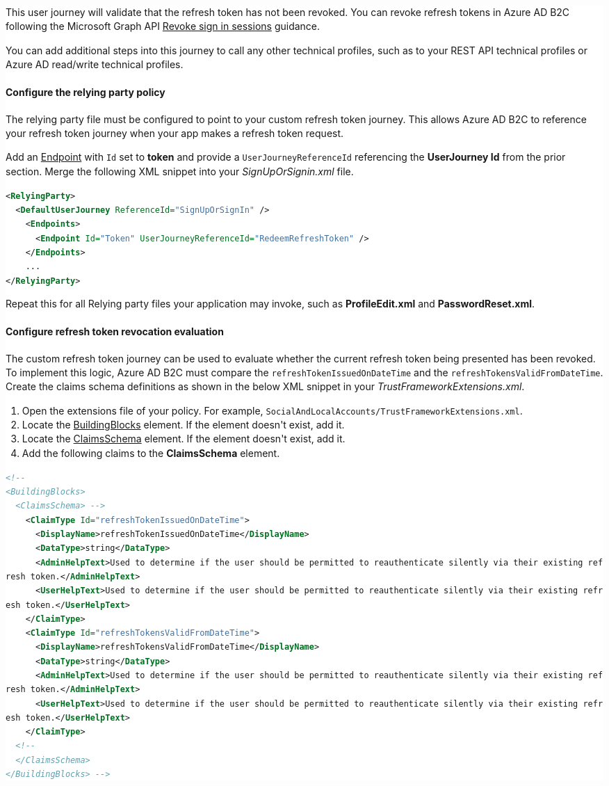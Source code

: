 This user journey will validate that the refresh token has not been revoked. You can revoke refresh tokens in Azure AD B2C following the Microsoft Graph API [Revoke sign in sessions](/graph/api/user-revokesigninsessions) guidance.

You can add additional steps into this journey to call any other technical profiles, such as to your REST API technical profiles or Azure AD read/write technical profiles.

#### Configure the relying party policy

The relying party file must be configured to point to your custom refresh token journey. This allows Azure AD B2C to reference your refresh token journey when your app makes a refresh token request. 

Add an [Endpoint](relyingparty.md#endpoints) with `Id` set to **token** and provide a `UserJourneyReferenceId` referencing the **UserJourney Id** from the prior section. Merge the following XML snippet into your *SignUpOrSignin.xml* file.

```xml
<RelyingParty> 
  <DefaultUserJourney ReferenceId="SignUpOrSignIn" /> 
    <Endpoints> 
      <Endpoint Id="Token" UserJourneyReferenceId="RedeemRefreshToken" /> 
    </Endpoints>
    ...    
</RelyingParty> 
```

Repeat this for all Relying party files your application may invoke, such as **ProfileEdit.xml** and **PasswordReset.xml**.

#### Configure refresh token revocation evaluation

The custom refresh token journey can be used to evaluate whether the current refresh token being presented has been revoked. To implement this logic, Azure AD B2C must compare the `refreshTokenIssuedOnDateTime` and the `refreshTokensValidFromDateTime`. Create the claims schema definitions as shown in the below XML snippet in your *TrustFrameworkExtensions.xml*.

1. Open the extensions file of your policy. For example, `SocialAndLocalAccounts/TrustFrameworkExtensions.xml`.
1. Locate the [BuildingBlocks](buildingblocks.md) element. If the element doesn't exist, add it.
1. Locate the [ClaimsSchema](claimsschema.md) element. If the element doesn't exist, add it.
1. Add the following claims to the **ClaimsSchema** element.


```xml
<!--
<BuildingBlocks>
  <ClaimsSchema> -->
    <ClaimType Id="refreshTokenIssuedOnDateTime">
      <DisplayName>refreshTokenIssuedOnDateTime</DisplayName>
      <DataType>string</DataType>
      <AdminHelpText>Used to determine if the user should be permitted to reauthenticate silently via their existing refresh token.</AdminHelpText>
      <UserHelpText>Used to determine if the user should be permitted to reauthenticate silently via their existing refresh token.</UserHelpText>
    </ClaimType>
    <ClaimType Id="refreshTokensValidFromDateTime">
      <DisplayName>refreshTokensValidFromDateTime</DisplayName>
      <DataType>string</DataType>
      <AdminHelpText>Used to determine if the user should be permitted to reauthenticate silently via their existing refresh token.</AdminHelpText>
      <UserHelpText>Used to determine if the user should be permitted to reauthenticate silently via their existing refresh token.</UserHelpText>
    </ClaimType>
  <!--
  </ClaimsSchema>
</BuildingBlocks> -->
```
